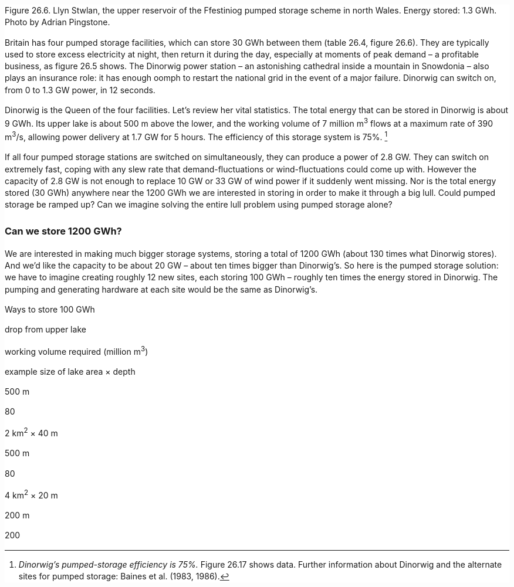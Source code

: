 <span class="figurenumber">Figure 26.6</span>. Llyn Stwlan, the upper reservoir of the Ffestiniog pumped storage scheme in north Wales. Energy stored: 1.3 GWh. Photo by Adrian Pingstone.

Britain has four pumped storage facilities, which can store 30 GWh between them (table 26.4, figure 26.6). They are typically used to store excess electricity at night, then return it during the day, especially at moments of peak demand – a profitable business, as figure 26.5 shows. The Dinorwig power station – an astonishing cathedral inside a mountain in Snowdonia – also plays an insurance role: it has enough oomph to restart the national grid in the event of a major failure. Dinorwig can switch on, from 0 to 1.3 GW power, in 12 seconds.

Dinorwig is the Queen of the four facilities. Let’s review her vital statistics. The total energy that can be stored in Dinorwig is about 9 GWh. Its upper lake is about 500 m above the lower, and the working volume of 7 million m<sup>3</sup> flows at a maximum rate of 390 m<sup>3</sup>/s, allowing power delivery at 1.7 GW for 5 hours. The efficiency of this storage system is 75%. [^5]

If all four pumped storage stations are switched on simultaneously, they can produce a power of 2.8 GW. They can switch on extremely fast, coping with any slew rate that demand-fluctuations or wind-fluctuations could come up with. However the capacity of 2.8 GW is not enough to replace 10 GW or 33 GW of wind power if it suddenly went missing. Nor is the total energy stored (30 GWh) anywhere near the 1200 GWh we are interested in storing in order to make it through a big lull. Could pumped storage be ramped up? Can we imagine solving the entire lull problem using pumped storage alone?

### Can we store 1200 GWh?

We are interested in making much bigger storage systems, storing a total of 1200 GWh (about 130 times what Dinorwig stores). And we’d like the capacity to be about 20 GW – about ten times bigger than Dinorwig’s. So here is the pumped storage solution: we have to imagine creating roughly 12 new sites, each storing 100 GWh – roughly ten times the energy stored in Dinorwig. The pumping and generating hardware at each site would be the same as Dinorwig’s.

Ways to store 100 GWh

drop from
upper lake

working volume
required
(million m<sup>3</sup>)

example size
of lake
area  ×  depth

500 m

80

2 km<sup>2</sup> × 40 m

500 m

80

4 km<sup>2</sup> × 20 m

200 m

200


[^1]: *"Loss of wind causes Texas power grid emergency".* [[<span class="websitetitle">2l99ht</span>](http://tinyurl.com/2øl99ht)] Actually, my reading of this news article is that this event, albeit unusual, was an example of normal power grid operation. The grid has industrial customers whose supply is interruptible, in the event of a mismatch between supply and demand. Wind output dropped by 1.4 GW at the same time that Texans’ demand increased by 4.4 GW, causing exactly such a mismatch between supply and demand. The interruptible supplies were interrupted. Everything worked as intended. Here is another example, where better power-system planning would have helped: "Spain wind power hits record, cut ordered." [[<span class="websitetitle">3x2kvv</span>](http://tinyurl.com/3x2kvv)] Spain’s average electricity consumption is 31 GW. On Tuesday 4th March 2008, its wind generators were delivering 10 GW. "Spain’s power market has become particularly sensitive to fluctuations in wind."
[^2]: *Supporters of wind energy play down this problem: "Don’t worry – individual wind farms may be intermittent, but taken together, the sum of all wind farms is much less intermittent."* For an example, see the website <span class="websitetitle">yes2wind.com</span>, which, on its page "debunking the myth that wind power isn’t reliable" asserts that "the variation in output from wind farms distributed around the country is scarcely noticeable." [<span class="websitetitle">www.yes2wind.com/intermittency\_debunk.html</span>](http://www.yes2wind.com/intermittency_debunk.html)
[^3]: *The total output of the wind fleet of the Republic of Ireland.* Data from <span class="websitetitle">eirgrid.com</span> [[<span class="websitetitle">2hxf6c</span>](http://tinyurl.com/2hxf6c)].
[^4]: *...wind is intermittent, even if we add up lots of turbines covering a whole country. The UK is a bit larger than Ireland, but the same problem holds there too.* Source: Oswald et al. (2008).
[^5]: *Dinorwig’s pumped-storage efficiency is 75%.* Figure 26.17 shows data. Further information about Dinorwig and the alternate sites for pumped storage: Baines et al. (1983, 1986).
[^6]: *Table 26.7.* The working volume required, *V*, is computed from the height drop *h* as follows. If *ε* is the efficiency of potential energy to electricity conversion,
[^7]: *Table 26.8, Alternative sites for pumped storage facilities.* The proposed upper reservoir for Bowydd was Llyn Newydd, grid reference SH 722 470; for Croesor: Llyn Cwm-y-Foel, SH 653 466.
[^8]: *If ten Scottish pumped storage facilities had the same potential as Loch Sloy, then we could store 400 GWh.* This rough estimate is backed up by a study by Strathclyde University [[<span class="websitetitle">5o2xgu</span>](http://tinyurl.com/5o2xgu)] which lists 14 sites having an estimated storage capacity of 514 GWh.
[^9]: *Fridges can be modified to nudge their internal thermostats up and down . . . in response to the mains frequency.* [[<span class="websitetitle">2n3pmb</span>](http://tinyurl.com/2n3pmb)] Further links: Dynamic Demand [<span class="websitetitle">www.dynamicdemand.co.uk</span>](http://www.dynamicdemand.co.uk/); [<span class="websitetitle">www.rltec.com</span>](http://www.rltec.com/); [<span class="websitetitle">www.responsiveload.com</span>](http://www.responsiveload.com/).
[^10]: *In South Africa... demand-management systems are being installed.* Source: [[<span class="websitetitle">2k8h4o</span>](http://tinyurl.com/2k8h4o)]
[^11]: *Almost all of Denmark’s wind power is exported to its European neighbours.* Source: Sharman (2005).
[^12]: *For over 25 years (since 1982), Fair Isle has had two electricity networks.* [<span class="websitetitle">www.fairisle.org.uk/FIECo/</span>](http://www.fairisle.org.uk/FIECo/) Wind speeds are between 3 m/s and 16 m/s most of the time; 7 m/s is the most probable speed.
[^13]: *Figure 26.13. Storage efficiencies.* Lithium-ion batteries: 88% efficient. Source: [<span class="websitetitle">www.national.com/appinfo/power/files/swcap eet.pdf</span>](http://www.national.com/appinfo/power/files/swcap_eet.pdf) Lead-acid batteries: 85–95%. Source: [<span class="websitetitle">www.windsun.com/Batteries/Battery FAQ.htm</span>](http://www.windsun.com/Batteries/Battery_FAQ.htm) Compressed air storage: 18% efficient. Source: Lemofouet-Gatsi and Rufer (2005); Lemofouet-Gatsi (2006). See also Denholm et al. (2005). Air/oil: hydraulic accumulators, as used for regenerative braking in trucks, are compressed-air storage devices that can be 90%-efficient round-trip and allow 70% of kinetic energy to be captured. Sources: Lemofouet-Gatsi (2006), [[<span class="websitetitle">5cp27j</span>](http://tinyurl.com/5cp27j)].
[^14]: *Table 26.14.* Sources: Xtronics [<span class="websitetitle">xtronics.com/reference/energy density.htm</span>](http://xtronics.com/reference/energy_density.htm); Battery University [[<span class="websitetitle">2sxlyj</span>](http://tinyurl.com/2sxlyj)]; flywheel information from Ruddell (2003). The latest batteries with highest energy density are lithium-sulphur and lithium-sulphide batteries, which have an energy density of 300 Wh/kg. Some disillusioned hydrogen-enthusiasts seem to be making their way up the periodic table and becoming boronenthusiasts. Boron (assuming you will burn it to B<span>2</span>O<span>3</span>) has an energy density of 15 000Wh per kg, which is nice and high. But I imagine that my main concern about hydrogen will apply to boron too: that the production of the fuel (here, boron from boron oxide) will be inefficient in energy terms, and so will the combustion process.
[^15]: *Vanadium flow batteries.* Sources: [<span class="websitetitle">www.vrbpower.com</span>](http://www.vrbpower.com/index.html); *Ireland wind farm* [[<span class="websitetitle">ktd7a</span>](http://tinyurl.com/ktd7a)]; *charging rate* [[<span class="websitetitle">627ced</span>](http://tinyurl.com/627ced)]; *worldwide production* [[<span class="websitetitle">5fasl7</span>](http://tinyurl.com/5fasl7)].
[^16]: *... summer heat from roads is stored in aquifers...* [[<span class="websitetitle">2wmuw7</span>](http://tinyurl.com/2wmuw7)].